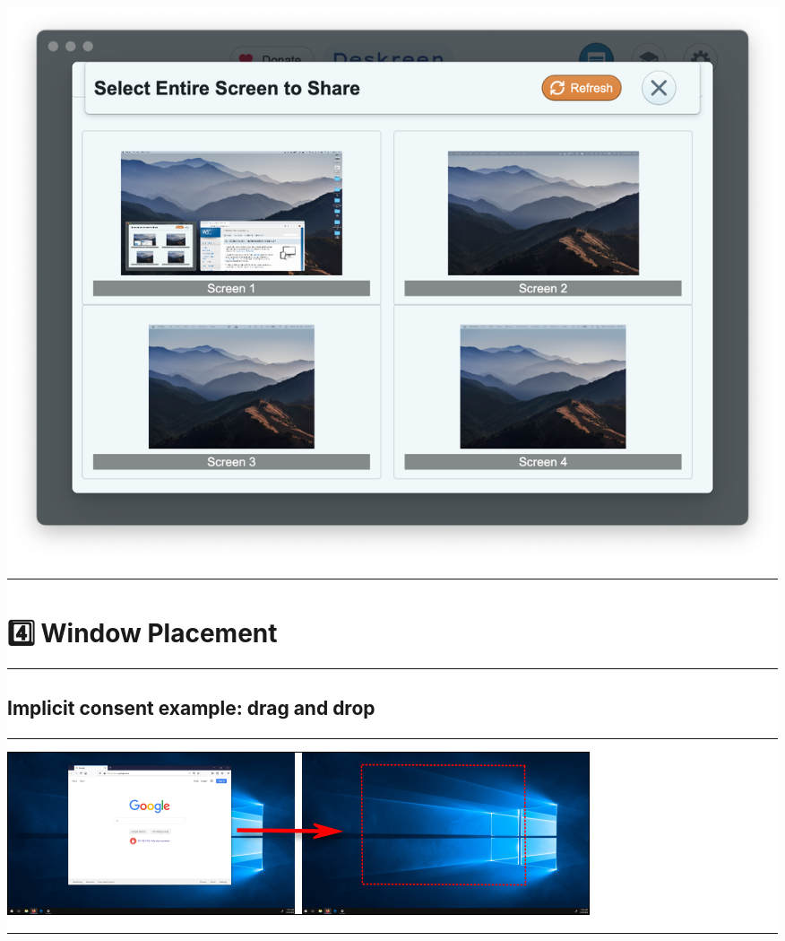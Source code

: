 ![bg width:600px](gfx/deskreen-picker-ui.png)

---

# 4️⃣ Window Placement

---

## Implicit consent example: drag and drop

---

![bg width:800px](gfx/dnd.jpg)

---